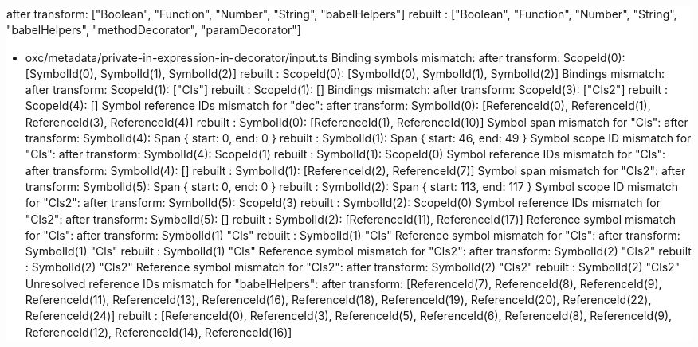 after transform: ["Boolean", "Function", "Number", "String", "babelHelpers"]
rebuilt        : ["Boolean", "Function", "Number", "String", "babelHelpers", "methodDecorator", "paramDecorator"]

* oxc/metadata/private-in-expression-in-decorator/input.ts
Binding symbols mismatch:
after transform: ScopeId(0): [SymbolId(0), SymbolId(1), SymbolId(2)]
rebuilt        : ScopeId(0): [SymbolId(0), SymbolId(1), SymbolId(2)]
Bindings mismatch:
after transform: ScopeId(1): ["Cls"]
rebuilt        : ScopeId(1): []
Bindings mismatch:
after transform: ScopeId(3): ["Cls2"]
rebuilt        : ScopeId(4): []
Symbol reference IDs mismatch for "dec":
after transform: SymbolId(0): [ReferenceId(0), ReferenceId(1), ReferenceId(3), ReferenceId(4)]
rebuilt        : SymbolId(0): [ReferenceId(1), ReferenceId(10)]
Symbol span mismatch for "Cls":
after transform: SymbolId(4): Span { start: 0, end: 0 }
rebuilt        : SymbolId(1): Span { start: 46, end: 49 }
Symbol scope ID mismatch for "Cls":
after transform: SymbolId(4): ScopeId(1)
rebuilt        : SymbolId(1): ScopeId(0)
Symbol reference IDs mismatch for "Cls":
after transform: SymbolId(4): []
rebuilt        : SymbolId(1): [ReferenceId(2), ReferenceId(7)]
Symbol span mismatch for "Cls2":
after transform: SymbolId(5): Span { start: 0, end: 0 }
rebuilt        : SymbolId(2): Span { start: 113, end: 117 }
Symbol scope ID mismatch for "Cls2":
after transform: SymbolId(5): ScopeId(3)
rebuilt        : SymbolId(2): ScopeId(0)
Symbol reference IDs mismatch for "Cls2":
after transform: SymbolId(5): []
rebuilt        : SymbolId(2): [ReferenceId(11), ReferenceId(17)]
Reference symbol mismatch for "Cls":
after transform: SymbolId(1) "Cls"
rebuilt        : SymbolId(1) "Cls"
Reference symbol mismatch for "Cls":
after transform: SymbolId(1) "Cls"
rebuilt        : SymbolId(1) "Cls"
Reference symbol mismatch for "Cls2":
after transform: SymbolId(2) "Cls2"
rebuilt        : SymbolId(2) "Cls2"
Reference symbol mismatch for "Cls2":
after transform: SymbolId(2) "Cls2"
rebuilt        : SymbolId(2) "Cls2"
Unresolved reference IDs mismatch for "babelHelpers":
after transform: [ReferenceId(7), ReferenceId(8), ReferenceId(9), ReferenceId(11), ReferenceId(13), ReferenceId(16), ReferenceId(18), ReferenceId(19), ReferenceId(20), ReferenceId(22), ReferenceId(24)]
rebuilt        : [ReferenceId(0), ReferenceId(3), ReferenceId(5), ReferenceId(6), ReferenceId(8), ReferenceId(9), ReferenceId(12), ReferenceId(14), ReferenceId(16)]
